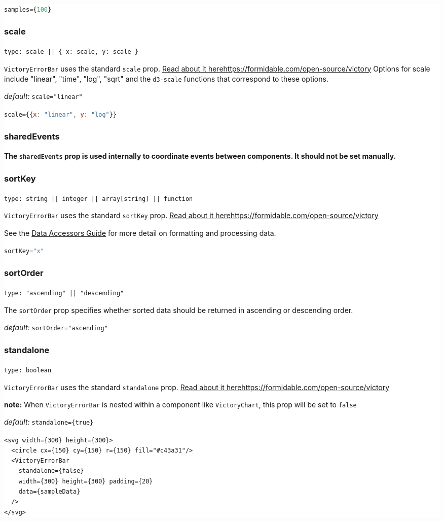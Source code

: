```jsx
samples={100}
```

### scale

`type: scale || { x: scale, y: scale }`

`VictoryErrorBar` uses the standard `scale` prop. [Read about it herehttps://formidable.com/open-source/victory](/docs/common-props#scale)
Options for scale include "linear", "time", "log", "sqrt" and the `d3-scale` functions that correspond to these options.

*default:* `scale="linear"`

```jsx
scale={{x: "linear", y: "log"}}
```

### sharedEvents

**The `sharedEvents` prop is used internally to coordinate events between components. It should not be set manually.**

### sortKey

`type: string || integer || array[string] || function`

`VictoryErrorBar` uses the standard `sortKey` prop. [Read about it herehttps://formidable.com/open-source/victory](/docs/common-props#sortkey)

See the [Data Accessors Guide][] for more detail on formatting and processing data.

```jsx
sortKey="x"
```

### sortOrder

`type: "ascending" || "descending"`

The `sortOrder` prop specifies whether sorted data should be returned in ascending or descending order.

*default:* `sortOrder="ascending"`

### standalone

`type: boolean`

`VictoryErrorBar` uses the standard `standalone` prop. [Read about it herehttps://formidable.com/open-source/victory](/docs/common-props#standalone)

**note:** When `VictoryErrorBar` is nested within a component like `VictoryChart`, this prop will be set to `false`

*default:* `standalone={true}`

```playground
<svg width={300} height={300}>
  <circle cx={150} cy={150} r={150} fill="#c43a31"/>
  <VictoryErrorBar
    standalone={false}
    width={300} height={300} padding={20}
    data={sampleData}
  />
</svg>
```


[Animations Guide]: https://formidable.com/open-source/victory/guides/animations
[Data Accessors Guide]: https://formidable.com/open-source/victory/guides/data-accessors
[Custom Components Guide]: https://formidable.com/open-source/victory/guides/custom-components
[Events Guide]: https://formidable.com/open-source/victory/guides/events
[Themes Guide]: https://formidable.com/open-source/victory/guides/themes
[`x`]: https://formidable.com/open-source/victory/docs/victory-candlestick#x
[`y`]: https://formidable.com/open-source/victory/docs/victory-candlestick#y
[`errorX`]: https://formidable.com/open-source/victory/docs/victory-candlestick#errorX
[`errorY`]: https://formidable.com/open-source/victory/docs/victory-candlestick#errorY
[grayscale theme]: https://github.com/FormidableLabs/victory-core/blob/master/src/victory-theme/grayscale.js